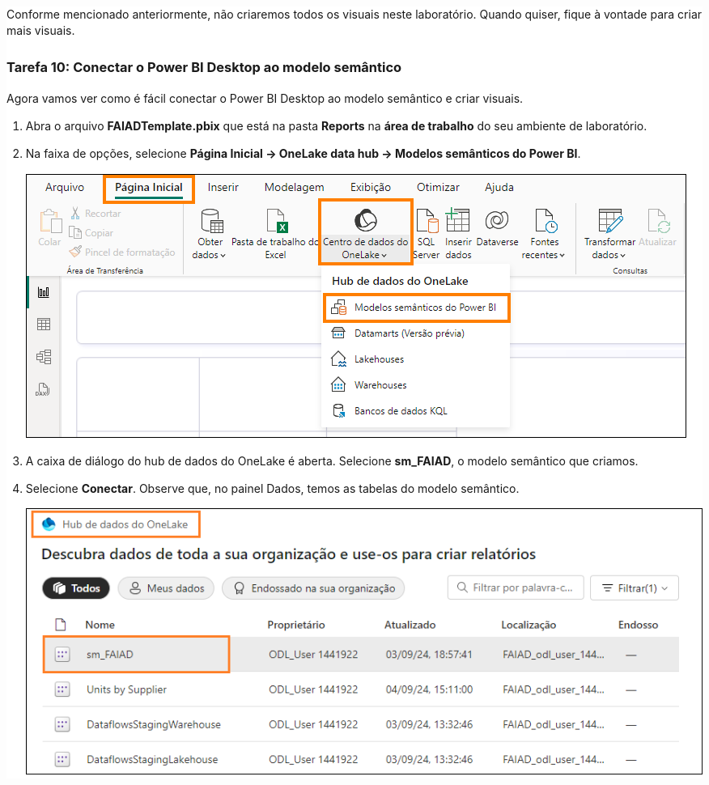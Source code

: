 Conforme mencionado anteriormente, não criaremos todos os visuais neste
laboratório. Quando quiser, fique à vontade para criar mais visuais.

### Tarefa 10: Conectar o Power BI Desktop ao modelo semântico

Agora vamos ver como é fácil conectar o Power BI Desktop ao modelo
semântico e criar visuais.

1. Abra o arquivo **FAIADTemplate.pbix** que está na pasta **Reports**
    na **área de trabalho** do seu ambiente de laboratório.

2. Na faixa de opções, selecione **Página Inicial -\> OneLake data hub
    -\> Modelos semânticos do Power BI**.

    ![](../media/lab-07/image36.png)

3. A caixa de diálogo do hub de dados do OneLake é aberta. Selecione
    **sm_FAIAD**, o modelo semântico que criamos.

4. Selecione **Conectar**. Observe que, no painel Dados, temos as
    tabelas do modelo semântico.

    ![](../media/lab-07/image37.png)
